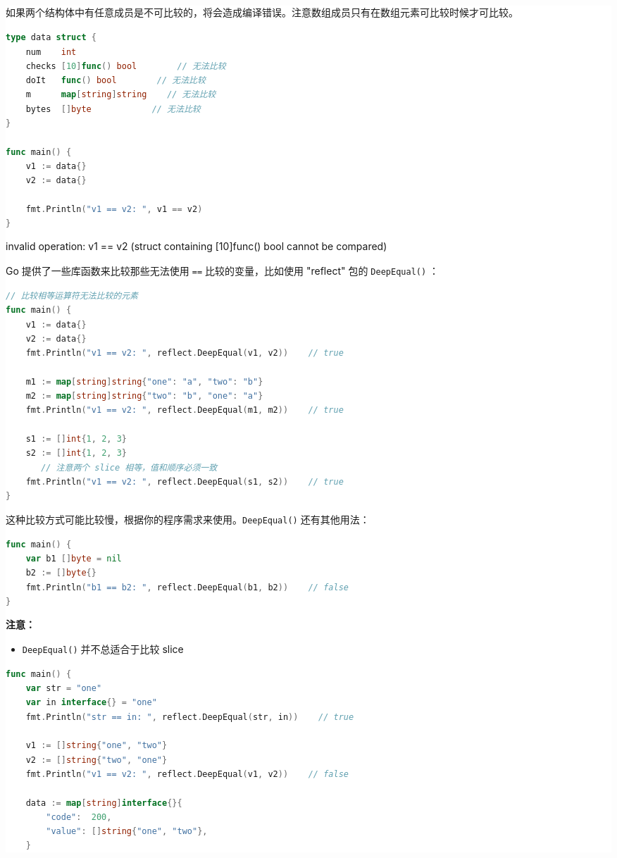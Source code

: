 如果两个结构体中有任意成员是不可比较的，将会造成编译错误。注意数组成员只有在数组元素可比较时候才可比较。

```go
type data struct {
    num    int
    checks [10]func() bool        // 无法比较
    doIt   func() bool        // 无法比较
    m      map[string]string    // 无法比较
    bytes  []byte            // 无法比较
}

func main() {
    v1 := data{}
    v2 := data{}

    fmt.Println("v1 == v2: ", v1 == v2)
}
```

invalid operation: v1 == v2 (struct containing [10]func() bool cannot be compared)

Go 提供了一些库函数来比较那些无法使用 `==` 比较的变量，比如使用 "reflect" 包的 `DeepEqual()` ：

```go
// 比较相等运算符无法比较的元素
func main() {
    v1 := data{}
    v2 := data{}
    fmt.Println("v1 == v2: ", reflect.DeepEqual(v1, v2))    // true

    m1 := map[string]string{"one": "a", "two": "b"}
    m2 := map[string]string{"two": "b", "one": "a"}
    fmt.Println("v1 == v2: ", reflect.DeepEqual(m1, m2))    // true

    s1 := []int{1, 2, 3}
    s2 := []int{1, 2, 3}
       // 注意两个 slice 相等，值和顺序必须一致
    fmt.Println("v1 == v2: ", reflect.DeepEqual(s1, s2))    // true
}
```

这种比较方式可能比较慢，根据你的程序需求来使用。`DeepEqual()` 还有其他用法：

```go
func main() {
    var b1 []byte = nil
    b2 := []byte{}
    fmt.Println("b1 == b2: ", reflect.DeepEqual(b1, b2))    // false
}
```

**注意：**

- `DeepEqual()` 并不总适合于比较 slice

```go
func main() {
    var str = "one"
    var in interface{} = "one"
    fmt.Println("str == in: ", reflect.DeepEqual(str, in))    // true

    v1 := []string{"one", "two"}
    v2 := []string{"two", "one"}
    fmt.Println("v1 == v2: ", reflect.DeepEqual(v1, v2))    // false

    data := map[string]interface{}{
        "code":  200,
        "value": []string{"one", "two"},
    }
```